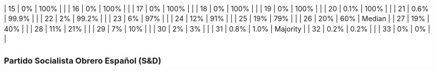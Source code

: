| 15 | 0% | 100% |  |
| 16 | 0% | 100% |  |
| 17 | 0% | 100% |  |
| 18 | 0% | 100% |  |
| 19 | 0% | 100% |  |
| 20 | 0.1% | 100% |  |
| 21 | 0.6% | 99.9% |  |
| 22 | 2% | 99.2% |  |
| 23 | 6% | 97% |  |
| 24 | 12% | 91% |  |
| 25 | 19% | 79% |  |
| 26 | 20% | 60% | Median |
| 27 | 19% | 40% |  |
| 28 | 11% | 21% |  |
| 29 | 7% | 10% |  |
| 30 | 2% | 3% |  |
| 31 | 0.8% | 1.0% | Majority |
| 32 | 0.2% | 0.2% |  |
| 33 | 0% | 0% |  |

### Partido Socialista Obrero Español (S&D)
